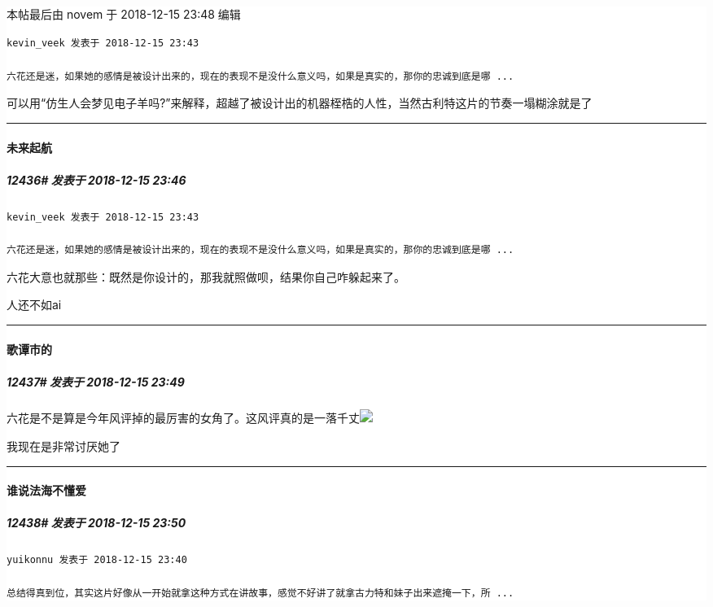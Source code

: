 
 本帖最后由 novem 于 2018-12-15 23:48 编辑 

```
kevin_veek 发表于 2018-12-15 23:43

六花还是迷，如果她的感情是被设计出来的，现在的表现不是没什么意义吗，如果是真实的，那你的忠诚到底是哪 ...
```

可以用“仿生人会梦见电子羊吗?”来解释，超越了被设计出的机器桎梏的人性，当然古利特这片的节奏一塌糊涂就是了







-----

####  未来起航  
##### 12436#       发表于 2018-12-15 23:46




```
kevin_veek 发表于 2018-12-15 23:43

六花还是迷，如果她的感情是被设计出来的，现在的表现不是没什么意义吗，如果是真实的，那你的忠诚到底是哪 ...
```

六花大意也就那些：既然是你设计的，那我就照做呗，结果你自己咋躲起来了。

人还不如ai







-----

####  歌谭市的  
##### 12437#       发表于 2018-12-15 23:49




六花是不是算是今年风评掉的最厉害的女角了。这风评真的是一落千丈![](https://static.saraba1st.com/image/smiley/face2017/065.png)


我现在是非常讨厌她了







-----

####  谁说法海不懂爱  
##### 12438#       发表于 2018-12-15 23:50




```
yuikonnu 发表于 2018-12-15 23:40

总结得真到位，其实这片好像从一开始就拿这种方式在讲故事，感觉不好讲了就拿古力特和妹子出来遮掩一下，所 ...
```
